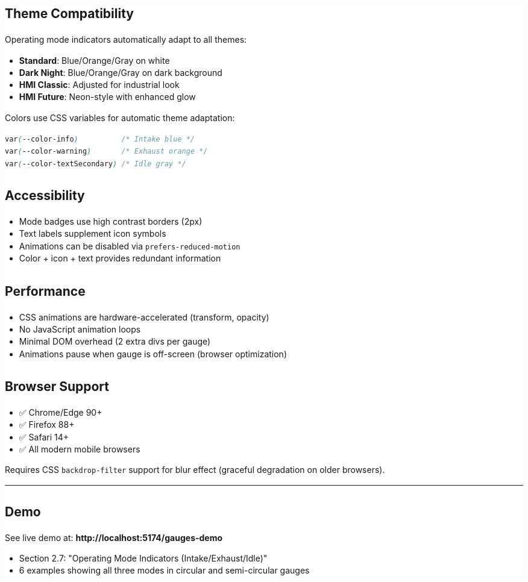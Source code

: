 ## Theme Compatibility

Operating mode indicators automatically adapt to all themes:
- **Standard**: Blue/Orange/Gray on white
- **Dark Night**: Blue/Orange/Gray on dark background
- **HMI Classic**: Adjusted for industrial look
- **HMI Future**: Neon-style with enhanced glow

Colors use CSS variables for automatic theme adaptation:
```css
var(--color-info)          /* Intake blue */
var(--color-warning)       /* Exhaust orange */
var(--color-textSecondary) /* Idle gray */
```

## Accessibility

- Mode badges use high contrast borders (2px)
- Text labels supplement icon symbols
- Animations can be disabled via `prefers-reduced-motion`
- Color + icon + text provides redundant information

## Performance

- CSS animations are hardware-accelerated (transform, opacity)
- No JavaScript animation loops
- Minimal DOM overhead (2 extra divs per gauge)
- Animations pause when gauge is off-screen (browser optimization)

## Browser Support

- ✅ Chrome/Edge 90+
- ✅ Firefox 88+
- ✅ Safari 14+
- ✅ All modern mobile browsers

Requires CSS `backdrop-filter` support for blur effect (graceful degradation on older browsers).

---

## Demo

See live demo at: **http://localhost:5174/gauges-demo**
- Section 2.7: "Operating Mode Indicators (Intake/Exhaust/Idle)"
- 6 examples showing all three modes in circular and semi-circular gauges
